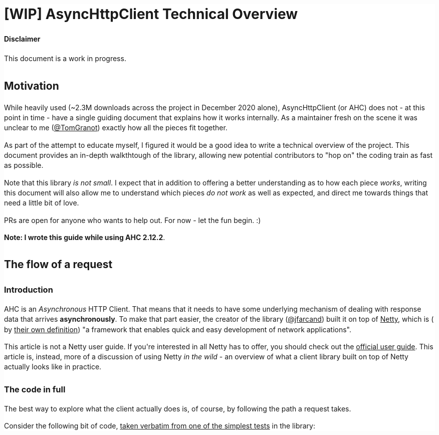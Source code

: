 # [WIP] AsyncHttpClient Technical Overview

#### Disclaimer

This document is a work in progress.

## Motivation

While heavily used (~2.3M downloads across the project in December 2020 alone), AsyncHttpClient (or AHC) does not - at this point in time - have a single guiding document that
explains how it works internally. As a maintainer fresh on the scene it was unclear to me ([@TomGranot](https://github.com/TomGranot)) exactly how all the pieces fit together.

As part of the attempt to educate myself, I figured it would be a good idea to write a technical overview of the project. This document provides an in-depth walkthtough of the
library, allowing new potential contributors to "hop on" the coding train as fast as possible.

Note that this library *is not small*. I expect that in addition to offering a better understanding as to how each piece *works*, writing this document will also allow me to
understand which pieces *do not work* as well as expected, and direct me towards things that need a little bit of love.

PRs are open for anyone who wants to help out. For now - let the fun begin. :)

**Note: I wrote this guide while using AHC 2.12.2**.

## The flow of a request

### Introduction

AHC is an *Asynchronous* HTTP Client. That means that it needs to have some underlying mechanism of dealing with response data that arrives **asynchronously**. To make that
part easier, the creator of the library ([@jfarcand](https://github.com/jfarcand)) built it on top of [Netty](https://netty.io/), which is (
by [their own definition](https://netty.io/#content:~:text=Netty%20is%20a%20NIO%20client%20server,as%20TCP%20and%20UDP%20socket%20server.)) "a framework that enables quick and
easy development of network applications".

This article is not a Netty user guide. If you're interested in all Netty has to offer, you should check out
the [official user guide](https://netty.io/wiki/user-guide-for-4.x.html). This article is, instead, more of a discussion of using Netty *in the wild* - an overview of what a
client library built on top of Netty actually looks like in practice.

### The code in full

The best way to explore what the client actually does is, of course, by following the path a request takes.

Consider the following bit of
code, [taken verbatim from one of the simplest tests](https://github.com/AsyncHttpClient/async-http-client/blob/2b12d0ba819e05153fa265b4da7ca900651fd5b3/client/src/test/java/org/asynchttpclient/BasicHttpTest.java#L81-L91)
in the library:
